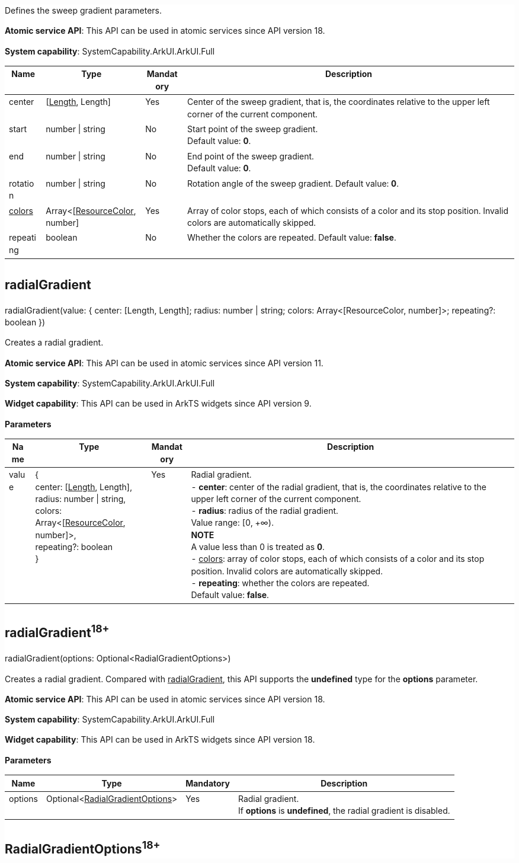 Defines the sweep gradient parameters.

**Atomic service API**: This API can be used in atomic services since API version 18.

**System capability**: SystemCapability.ArkUI.ArkUI.Full

| Name                                      | Type                                                        | Mandatory| Description                                                        |
| ------------------------------------------ | ------------------------------------------------------------ | ---- | ------------------------------------------------------------ |
| center                                     | [[Length](./ts-types.md#length), Length]                     | Yes  | Center of the sweep gradient, that is, the coordinates relative to the upper left corner of the current component.          |
| start                                      | number \| string                                   | No  | Start point of the sweep gradient. <br>Default value: **0**.                           |
| end                                        | number \| string                                   | No  | End point of the sweep gradient. <br>Default value: **0**.                           |
| rotation                                   | number \| string                                   | No  | Rotation angle of the sweep gradient. Default value: **0**.                             |
| [colors](#radialgradientoptions18) | Array&lt;[[ResourceColor](ts-types.md#resourcecolor), number] | Yes  | Array of color stops, each of which consists of a color and its stop position. Invalid colors are automatically skipped.|
| repeating                                  | boolean                                                      | No  | Whether the colors are repeated. Default value: **false**.                       |

## radialGradient

radialGradient(value: { center: [Length, Length]; radius: number | string; colors: Array\<[ResourceColor, number]>; repeating?: boolean })

Creates a radial gradient.

**Atomic service API**: This API can be used in atomic services since API version 11.

**System capability**: SystemCapability.ArkUI.ArkUI.Full

**Widget capability**: This API can be used in ArkTS widgets since API version 9.

**Parameters**


| Name| Type                                                        | Mandatory| Description                                                        |
| ------ | ------------------------------------------------------------ | ---- | ------------------------------------------------------------ |
| value  | {<br>center: [[Length](./ts-types.md#length), Length],<br> radius: number \| string,<br>colors: Array&lt;[[ResourceColor](ts-types.md#resourcecolor), number]&gt;,<br>repeating?: boolean<br>} | Yes  | Radial gradient.<br>- **center**: center of the radial gradient, that is, the coordinates relative to the upper left corner of the current component.<br>- **radius**: radius of the radial gradient.<br> Value range: [0, +∞).<br>**NOTE**<br>A value less than 0 is treated as **0**.<br>- [colors](#radialgradientoptions18): array of color stops, each of which consists of a color and its stop position. Invalid colors are automatically skipped.<br>- **repeating**: whether the colors are repeated.<br>  Default value: **false**.|

## radialGradient<sup>18+</sup>

radialGradient(options: Optional\<RadialGradientOptions>)

Creates a radial gradient. Compared with [radialGradient](#radialgradient), this API supports the **undefined** type for the **options** parameter.

**Atomic service API**: This API can be used in atomic services since API version 18.

**System capability**: SystemCapability.ArkUI.ArkUI.Full

**Widget capability**: This API can be used in ArkTS widgets since API version 18.

**Parameters**


| Name    | Type                                        | Mandatory                            | Description                              |
| -------------- | -------------------------------------------- | ----------------------------------- | ----------------------------------- |
| options | Optional\<[RadialGradientOptions](#radialgradientoptions18)> | Yes| Radial gradient.<br>If **options** is **undefined**, the radial gradient is disabled.|
## RadialGradientOptions<sup>18+</sup>
